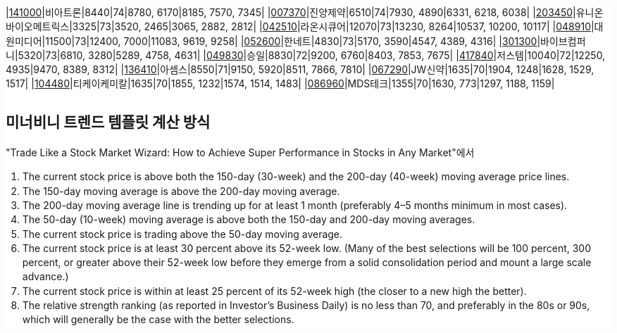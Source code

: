 |[141000](https://finance.daum.net/quotes/A141000)|비아트론|8440|74|8780, 6170|8185, 7570, 7345|
|[007370](https://finance.daum.net/quotes/A007370)|진양제약|6510|74|7930, 4890|6331, 6218, 6038|
|[203450](https://finance.daum.net/quotes/A203450)|유니온바이오메트릭스|3325|73|3520, 2465|3065, 2882, 2812|
|[042510](https://finance.daum.net/quotes/A042510)|라온시큐어|12070|73|13230, 8264|10537, 10200, 10117|
|[048910](https://finance.daum.net/quotes/A048910)|대원미디어|11500|73|12400, 7000|11083, 9619, 9258|
|[052600](https://finance.daum.net/quotes/A052600)|한네트|4830|73|5170, 3590|4547, 4389, 4316|
|[301300](https://finance.daum.net/quotes/A301300)|바이브컴퍼니|5320|73|6810, 3280|5289, 4758, 4631|
|[049830](https://finance.daum.net/quotes/A049830)|승일|8830|72|9200, 6760|8403, 7853, 7675|
|[417840](https://finance.daum.net/quotes/A417840)|저스템|10040|72|12250, 4935|9470, 8389, 8312|
|[136410](https://finance.daum.net/quotes/A136410)|아셈스|8550|71|9150, 5920|8511, 7866, 7810|
|[067290](https://finance.daum.net/quotes/A067290)|JW신약|1635|70|1904, 1248|1628, 1529, 1517|
|[104480](https://finance.daum.net/quotes/A104480)|티케이케미칼|1635|70|1855, 1232|1574, 1514, 1483|
|[086960](https://finance.daum.net/quotes/A086960)|MDS테크|1355|70|1630, 773|1297, 1188, 1159|

## 미너비니 트렌드 템플릿 계산 방식

"Trade Like a Stock Market Wizard: How to Achieve Super Performance in Stocks in Any Market"에서

 1. The current stock price is above both the 150-day (30-week) and the 200-day (40-week) moving average price lines.
 1. The 150-day moving average is above the 200-day moving average.
 1. The 200-day moving average line is trending up for at least 1 month (preferably 4–5 months minimum in most cases).
 1. The 50-day (10-week) moving average is above both the 150-day and 200-day moving averages.
 1. The current stock price is trading above the 50-day moving average.
 1. The current stock price is at least 30 percent above its 52-week low. (Many of the best selections will be 100 percent, 300 percent, or greater above their 52-week low before they emerge from a solid consolidation period and mount a large scale advance.)
 1. The current stock price is within at least 25 percent of its 52-week high (the closer to a new high the better).
 1. The relative strength ranking (as reported in Investor’s Business Daily) is no less than 70, and preferably in the 80s or 90s, which will generally be the case with the better selections.
